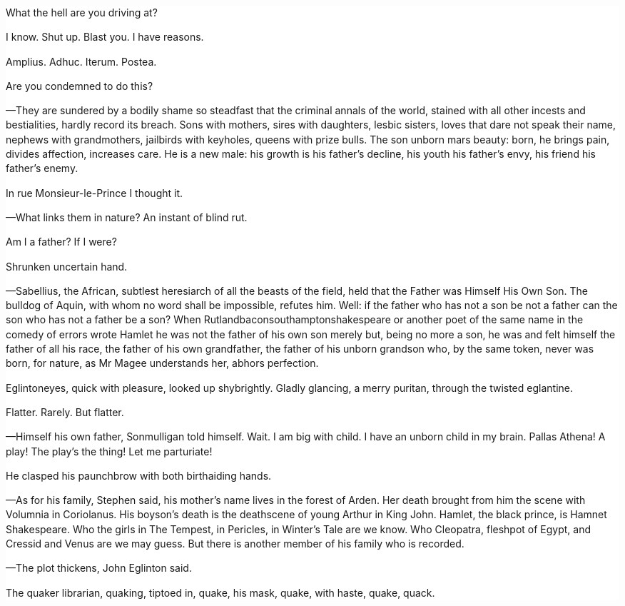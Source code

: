 What the hell are you driving at?

I know. Shut up. Blast you. I have reasons.

Amplius. Adhuc. Iterum. Postea.

Are you condemned to do this?

—They are sundered by a bodily shame so steadfast that the criminal
annals of the world, stained with all other incests and bestialities,
hardly record its breach. Sons with mothers, sires with daughters,
lesbic sisters, loves that dare not speak their name, nephews with
grandmothers, jailbirds with keyholes, queens with prize bulls. The son
unborn mars beauty: born, he brings pain, divides affection, increases
care. He is a new male: his growth is his father’s decline, his youth
his father’s envy, his friend his father’s enemy.

In rue Monsieur-le-Prince I thought it.

—What links them in nature? An instant of blind rut.

Am I a father? If I were?

Shrunken uncertain hand.

—Sabellius, the African, subtlest heresiarch of all the beasts of
the field, held that the Father was Himself His Own Son. The bulldog of
Aquin, with whom no word shall be impossible, refutes him. Well: if
the father who has not a son be not a father can the son who has not a
father be a son? When Rutlandbaconsouthamptonshakespeare or another poet
of the same name in the comedy of errors wrote Hamlet he was not the
father of his own son merely but, being no more a son, he was and felt
himself the father of all his race, the father of his own grandfather,
the father of his unborn grandson who, by the same token, never was
born, for nature, as Mr Magee understands her, abhors perfection.

Eglintoneyes, quick with pleasure, looked up shybrightly. Gladly
glancing, a merry puritan, through the twisted eglantine.

Flatter. Rarely. But flatter.

—Himself his own father, Sonmulligan told himself. Wait. I am big with
child. I have an unborn child in my brain. Pallas Athena! A play! The
play’s the thing! Let me parturiate!

He clasped his paunchbrow with both birthaiding hands.

—As for his family, Stephen said, his mother’s name lives in the
forest of Arden. Her death brought from him the scene with Volumnia in
Coriolanus. His boyson’s death is the deathscene of young Arthur in
King John. Hamlet, the black prince, is Hamnet Shakespeare. Who the
girls in The Tempest, in Pericles, in Winter’s Tale are we know. Who
Cleopatra, fleshpot of Egypt, and Cressid and Venus are we may guess.
But there is another member of his family who is recorded.

—The plot thickens, John Eglinton said.

The quaker librarian, quaking, tiptoed in, quake, his mask, quake, with
haste, quake, quack.
